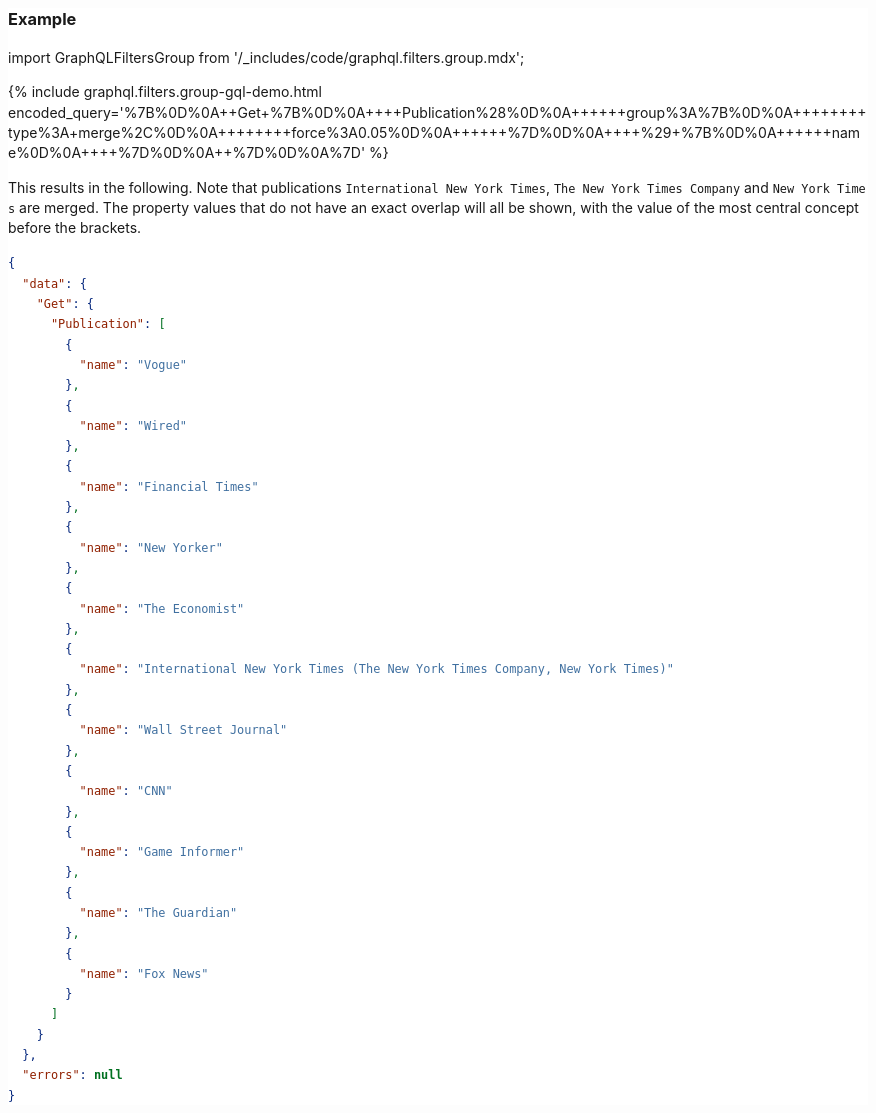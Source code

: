 ### Example

import GraphQLFiltersGroup from '/_includes/code/graphql.filters.group.mdx';

<GraphQLFiltersGroup/>

{% include graphql.filters.group-gql-demo.html encoded_query='%7B%0D%0A++Get+%7B%0D%0A++++Publication%28%0D%0A++++++group%3A%7B%0D%0A++++++++type%3A+merge%2C%0D%0A++++++++force%3A0.05%0D%0A++++++%7D%0D%0A++++%29+%7B%0D%0A++++++name%0D%0A++++%7D%0D%0A++%7D%0D%0A%7D' %}

This results in the following. Note that publications `International New York Times`, `The New York Times Company` and `New York Times` are merged. The property values that do not have an exact overlap will all be shown, with the value of the most central concept before the brackets.

```json
{
  "data": {
    "Get": {
      "Publication": [
        {
          "name": "Vogue"
        },
        {
          "name": "Wired"
        },
        {
          "name": "Financial Times"
        },
        {
          "name": "New Yorker"
        },
        {
          "name": "The Economist"
        },
        {
          "name": "International New York Times (The New York Times Company, New York Times)"
        },
        {
          "name": "Wall Street Journal"
        },
        {
          "name": "CNN"
        },
        {
          "name": "Game Informer"
        },
        {
          "name": "The Guardian"
        },
        {
          "name": "Fox News"
        }
      ]
    }
  },
  "errors": null
}
```
